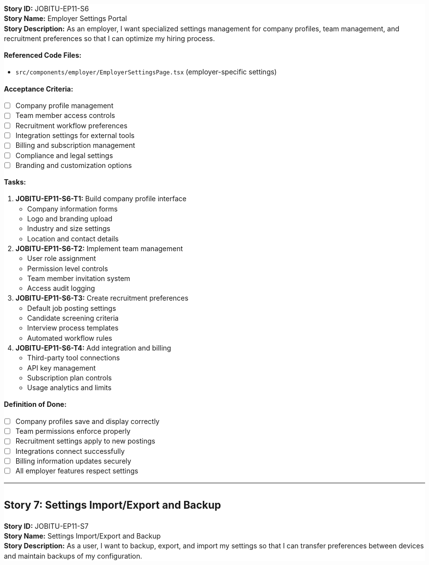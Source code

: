 **Story ID:** JOBITU-EP11-S6  
**Story Name:** Employer Settings Portal  
**Story Description:** As an employer, I want specialized settings management for company profiles, team management, and recruitment preferences so that I can optimize my hiring process.

**Referenced Code Files:**
- `src/components/employer/EmployerSettingsPage.tsx` (employer-specific settings)

**Acceptance Criteria:**
- [ ] Company profile management
- [ ] Team member access controls
- [ ] Recruitment workflow preferences
- [ ] Integration settings for external tools
- [ ] Billing and subscription management
- [ ] Compliance and legal settings
- [ ] Branding and customization options

**Tasks:**
1. **JOBITU-EP11-S6-T1:** Build company profile interface
   - Company information forms
   - Logo and branding upload
   - Industry and size settings
   - Location and contact details
2. **JOBITU-EP11-S6-T2:** Implement team management
   - User role assignment
   - Permission level controls
   - Team member invitation system
   - Access audit logging
3. **JOBITU-EP11-S6-T3:** Create recruitment preferences
   - Default job posting settings
   - Candidate screening criteria
   - Interview process templates
   - Automated workflow rules
4. **JOBITU-EP11-S6-T4:** Add integration and billing
   - Third-party tool connections
   - API key management
   - Subscription plan controls
   - Usage analytics and limits

**Definition of Done:**
- [ ] Company profiles save and display correctly
- [ ] Team permissions enforce properly
- [ ] Recruitment settings apply to new postings
- [ ] Integrations connect successfully
- [ ] Billing information updates securely
- [ ] All employer features respect settings

---

## Story 7: Settings Import/Export and Backup

**Story ID:** JOBITU-EP11-S7  
**Story Name:** Settings Import/Export and Backup  
**Story Description:** As a user, I want to backup, export, and import my settings so that I can transfer preferences between devices and maintain backups of my configuration.
